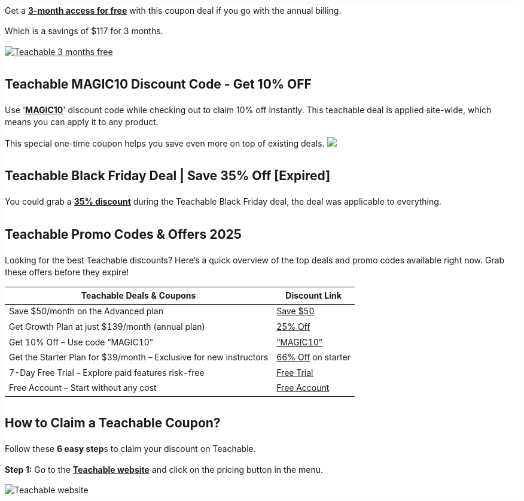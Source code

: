 Get a [**3-month access for free**](https://teachcoupon.discount/recommends/offer/) with this coupon deal if you go with the annual billing.

Which is a savings of $117 for 3 months.

[![Teachable 3 months free](https://github.com/user-attachments/assets/810ff650-7fcb-4347-9ae7-1b56ca7f2850)
](https://teachcoupon.discount/recommends/offer/)

## Teachable MAGIC10 Discount Code - Get 10% OFF
Use '**[MAGIC10](https://teachcoupon.discount/recommends/offer/)**' discount code while checking out to claim 10% off instantly. This teachable deal is applied site-wide, which means you can apply it to any product.

This special one-time coupon helps you save even more on top of existing deals.
[![](https://lh7-rt.googleusercontent.com/docsz/AD_4nXcNT81WelnQxU_u4gTGDhkDETPr5H-OLhIbX5Xg683XZy1e_GTj0CeNdXgBdWb7iOGgoxFafWlmSJHMDjzxixEMoN_D1TkeXdkyJU49LU0QEejN3PCOWEeoPtTimS_6kt3Bafg6Gg?key=VOGyYFgwNp532SfQ0w9QLWeG)
](https://teachcoupon.discount/recommends/offer/)

## Teachable Black Friday Deal | Save 35% Off [Expired]

You could grab a [**35% discount**](https://teachcoupon.discount/recommends/offer/) during the Teachable Black Friday deal, the deal was applicable to everything.

## Teachable Promo Codes & Offers 2025

Looking for the best Teachable discounts? Here’s a quick overview of the top deals and promo codes available right now. Grab these offers before they expire!

| **Teachable Deals & Coupons**                                       | **Discount Link**  |
| ------------------------------------------------------------------- | ------------------ |
| Save \$50/month on the Advanced plan                                | [Save \$50 ](https://teachcoupon.discount/recommends/offer/)         |
| Get Growth Plan at just \$139/month (annual plan)                   | [25% Off](https://teachcoupon.discount/recommends/offer/)            |
| Get 10% Off – Use code “MAGIC10”                                    | [“MAGIC10”](https://teachcoupon.discount/recommends/offer/)          |
| Get the Starter Plan for \$39/month – Exclusive for new instructors | [66% Off](https://teachcoupon.discount/recommends/offer/) on starter |
| 7-Day Free Trial – Explore paid features risk-free                  | [Free Trial](https://teachcoupon.discount/recommends/offer/)         |
| Free Account – Start without any cost                               | [Free Account](https://teachcoupon.discount/recommends/offer/)       |


## How to Claim a Teachable Coupon?

Follow these **6 easy step**s to claim your discount on Teachable.

**Step 1:** Go to the [**Teachable website**](https://partnerstack.teachable.com/8js9yaa966ik) and click on the pricing button in the menu.

![Teachable website](https://lh7-rt.googleusercontent.com/docsz/AD_4nXcdrJwSMDclF-qTKCSJeeeXlnM2FcAUsN5bIPr-QF5mIS8B1Pyduz6baxZnUzzOeVIccPq4rxq-twCO6THzsH9cV-i-C_6fFXG_omT9NIbED6Y9GZAtC6N_pyt41R_qUB0-W0naJQ?key=VOGyYFgwNp532SfQ0w9QLWeG)
